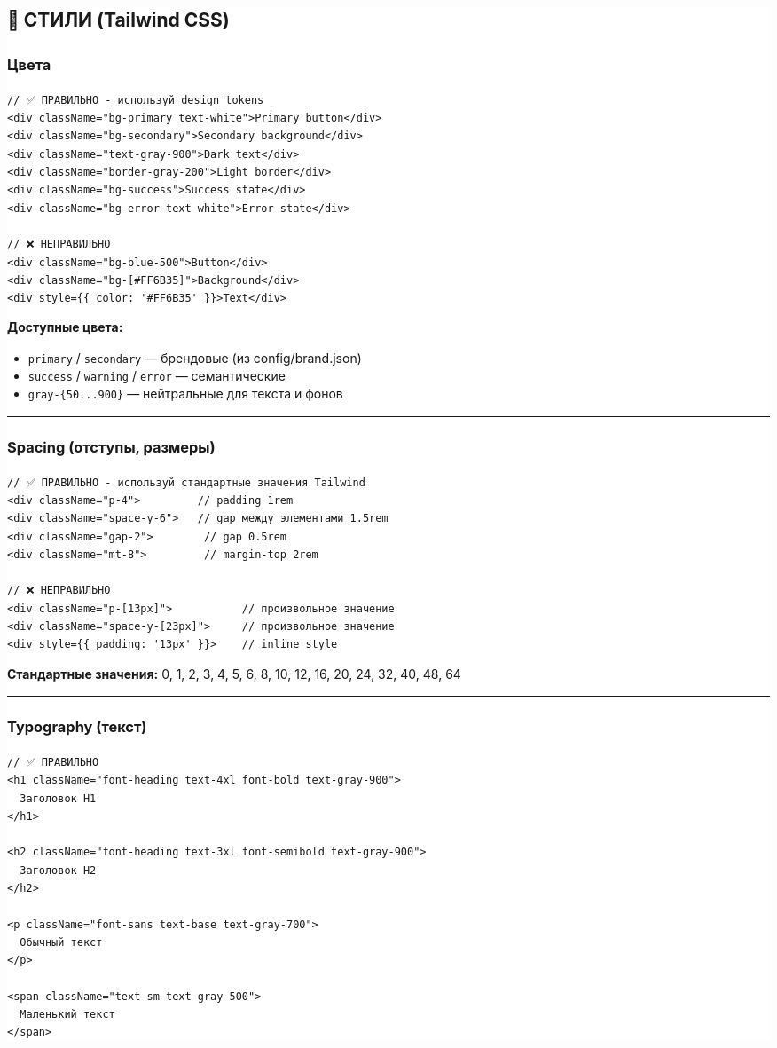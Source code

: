
## 🎨 СТИЛИ (Tailwind CSS)

### Цвета

```tsx
// ✅ ПРАВИЛЬНО - используй design tokens
<div className="bg-primary text-white">Primary button</div>
<div className="bg-secondary">Secondary background</div>
<div className="text-gray-900">Dark text</div>
<div className="border-gray-200">Light border</div>
<div className="bg-success">Success state</div>
<div className="bg-error text-white">Error state</div>

// ❌ НЕПРАВИЛЬНО
<div className="bg-blue-500">Button</div>
<div className="bg-[#FF6B35]">Background</div>
<div style={{ color: '#FF6B35' }}>Text</div>
```

**Доступные цвета:**
- `primary` / `secondary` — брендовые (из config/brand.json)
- `success` / `warning` / `error` — семантические
- `gray-{50...900}` — нейтральные для текста и фонов

---

### Spacing (отступы, размеры)

```tsx
// ✅ ПРАВИЛЬНО - используй стандартные значения Tailwind
<div className="p-4">         // padding 1rem
<div className="space-y-6">   // gap между элементами 1.5rem
<div className="gap-2">        // gap 0.5rem
<div className="mt-8">         // margin-top 2rem

// ❌ НЕПРАВИЛЬНО
<div className="p-[13px]">           // произвольное значение
<div className="space-y-[23px]">     // произвольное значение
<div style={{ padding: '13px' }}>    // inline style
```

**Стандартные значения:** 0, 1, 2, 3, 4, 5, 6, 8, 10, 12, 16, 20, 24, 32, 40, 48, 64

---

### Typography (текст)

```tsx
// ✅ ПРАВИЛЬНО
<h1 className="font-heading text-4xl font-bold text-gray-900">
  Заголовок H1
</h1>

<h2 className="font-heading text-3xl font-semibold text-gray-900">
  Заголовок H2
</h2>

<p className="font-sans text-base text-gray-700">
  Обычный текст
</p>

<span className="text-sm text-gray-500">
  Маленький текст
</span>

```